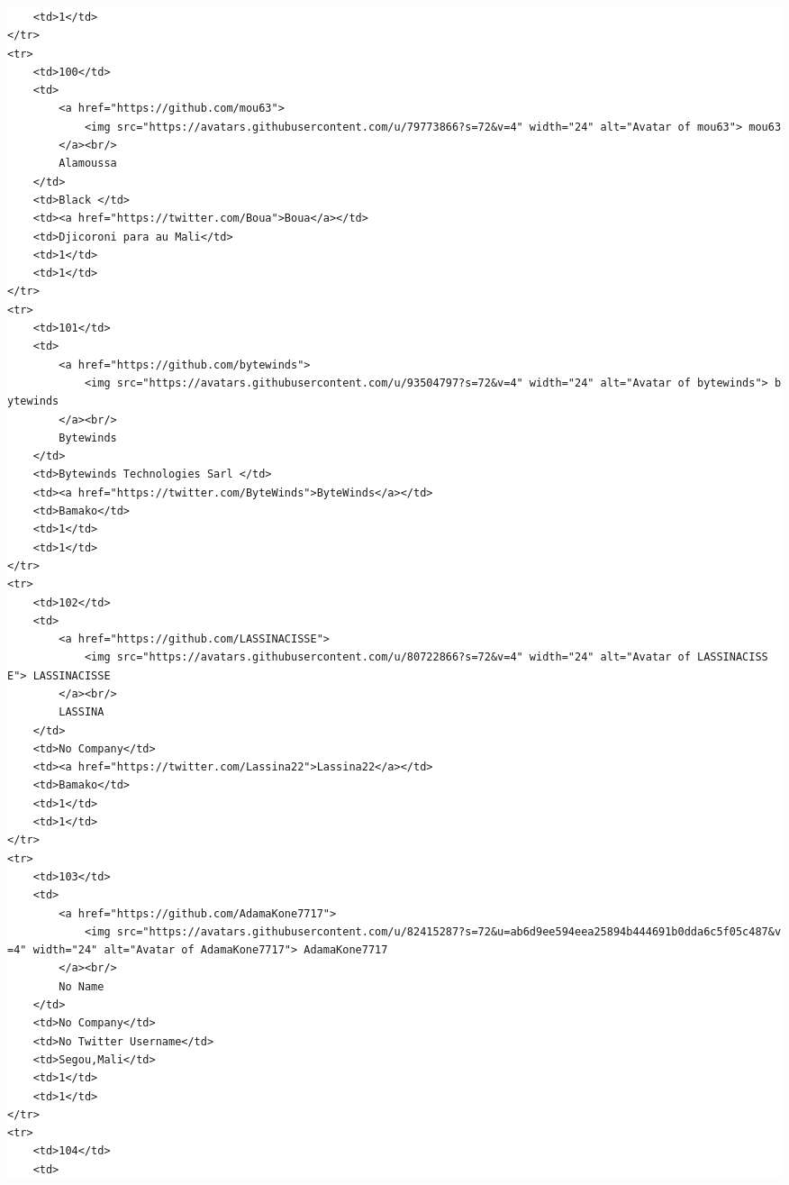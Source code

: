 		<td>1</td>
	</tr>
	<tr>
		<td>100</td>
		<td>
			<a href="https://github.com/mou63">
				<img src="https://avatars.githubusercontent.com/u/79773866?s=72&v=4" width="24" alt="Avatar of mou63"> mou63
			</a><br/>
			Alamoussa
		</td>
		<td>Black </td>
		<td><a href="https://twitter.com/Boua">Boua</a></td>
		<td>Djicoroni para au Mali</td>
		<td>1</td>
		<td>1</td>
	</tr>
	<tr>
		<td>101</td>
		<td>
			<a href="https://github.com/bytewinds">
				<img src="https://avatars.githubusercontent.com/u/93504797?s=72&v=4" width="24" alt="Avatar of bytewinds"> bytewinds
			</a><br/>
			Bytewinds
		</td>
		<td>Bytewinds Technologies Sarl </td>
		<td><a href="https://twitter.com/ByteWinds">ByteWinds</a></td>
		<td>Bamako</td>
		<td>1</td>
		<td>1</td>
	</tr>
	<tr>
		<td>102</td>
		<td>
			<a href="https://github.com/LASSINACISSE">
				<img src="https://avatars.githubusercontent.com/u/80722866?s=72&v=4" width="24" alt="Avatar of LASSINACISSE"> LASSINACISSE
			</a><br/>
			LASSINA
		</td>
		<td>No Company</td>
		<td><a href="https://twitter.com/Lassina22">Lassina22</a></td>
		<td>Bamako</td>
		<td>1</td>
		<td>1</td>
	</tr>
	<tr>
		<td>103</td>
		<td>
			<a href="https://github.com/AdamaKone7717">
				<img src="https://avatars.githubusercontent.com/u/82415287?s=72&u=ab6d9ee594eea25894b444691b0dda6c5f05c487&v=4" width="24" alt="Avatar of AdamaKone7717"> AdamaKone7717
			</a><br/>
			No Name
		</td>
		<td>No Company</td>
		<td>No Twitter Username</td>
		<td>Segou,Mali</td>
		<td>1</td>
		<td>1</td>
	</tr>
	<tr>
		<td>104</td>
		<td>
